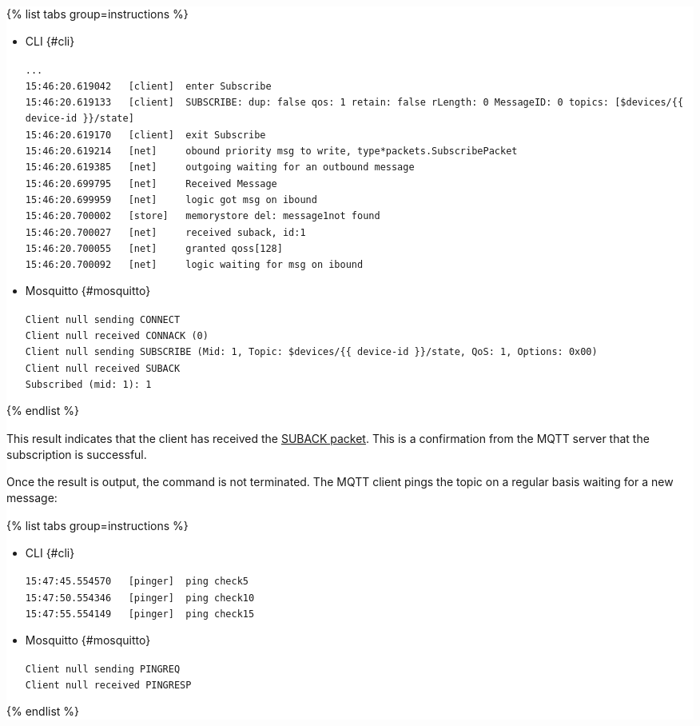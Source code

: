 {% list tabs group=instructions %}

- CLI {#cli}

   ```text
   ...
   15:46:20.619042   [client]  enter Subscribe
   15:46:20.619133   [client]  SUBSCRIBE: dup: false qos: 1 retain: false rLength: 0 MessageID: 0 topics: [$devices/{{ device-id }}/state]
   15:46:20.619170   [client]  exit Subscribe
   15:46:20.619214   [net]     obound priority msg to write, type*packets.SubscribePacket
   15:46:20.619385   [net]     outgoing waiting for an outbound message
   15:46:20.699795   [net]     Received Message
   15:46:20.699959   [net]     logic got msg on ibound
   15:46:20.700002   [store]   memorystore del: message1not found
   15:46:20.700027   [net]     received suback, id:1
   15:46:20.700055   [net]     granted qoss[128]
   15:46:20.700092   [net]     logic waiting for msg on ibound
   ```

- Mosquitto {#mosquitto}

   ```text
   Client null sending CONNECT
   Client null received CONNACK (0)
   Client null sending SUBSCRIBE (Mid: 1, Topic: $devices/{{ device-id }}/state, QoS: 1, Options: 0x00)
   Client null received SUBACK
   Subscribed (mid: 1): 1
   ```

{% endlist %}

This result indicates that the client has received the [SUBACK packet](https://docs.oasis-open.org/mqtt/mqtt/v5.0/os/mqtt-v5.0-os.html#_Toc3901022). This is a confirmation from the MQTT server that the subscription is successful.

Once the result is output, the command is not terminated. The MQTT client pings the topic on a regular basis waiting for a new message:

{% list tabs group=instructions %}

- CLI {#cli}

   ```text
   15:47:45.554570   [pinger]  ping check5
   15:47:50.554346   [pinger]  ping check10
   15:47:55.554149   [pinger]  ping check15
   ```

- Mosquitto {#mosquitto}

   ```text
   Client null sending PINGREQ
   Client null received PINGRESP
   ```

{% endlist %}
